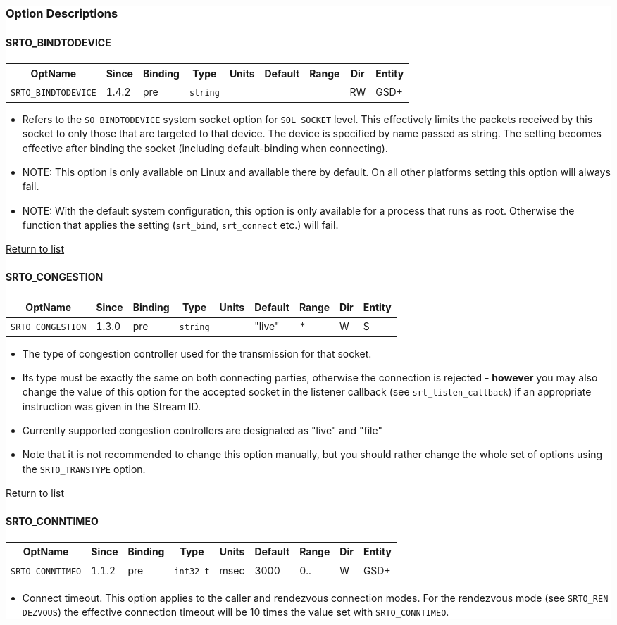 

### Option Descriptions

#### SRTO_BINDTODEVICE


| OptName               | Since | Binding | Type     | Units  | Default  | Range  | Dir |Entity|
| --------------------- | ----- | ------- | -------- | ------ | -------- | ------ |-----|------|
| `SRTO_BINDTODEVICE`   | 1.4.2 | pre     | `string` |        |          |        | RW  | GSD+ |

- Refers to the `SO_BINDTODEVICE` system socket option for `SOL_SOCKET` level.
This effectively limits the packets received by this socket to only those
that are targeted to that device. The device is specified by name passed as
string. The setting becomes effective after binding the socket (including
default-binding when connecting).

- NOTE: This option is only available on Linux and available there by default.
On all other platforms setting this option will always fail.

- NOTE: With the default system configuration, this option is only available
for a process that runs as root. Otherwise the function that applies the setting
(`srt_bind`, `srt_connect` etc.) will fail.


[Return to list](#list-of-options)


#### SRTO_CONGESTION

| OptName           | Since | Binding | Type       |  Units  |  Default  | Range  | Dir | Entity |
| ----------------- | ----- | ------- | ---------- | ------- | --------- | ------ | --- | ------ |
| `SRTO_CONGESTION` | 1.3.0 | pre     | `string`   |         | "live"    | *      | W   | S      |

- The type of congestion controller used for the transmission for that socket.

- Its type must be exactly the same on both connecting parties, otherwise the
connection is rejected - **however** you may also change the value of this
option for the accepted socket in the listener callback (see `srt_listen_callback`)
if an appropriate instruction was given in the Stream ID.

- Currently supported congestion controllers are designated as "live" and "file"

- Note that it is not recommended to change this option manually, but you should
rather change the whole set of options using the [`SRTO_TRANSTYPE`](#SRTO_TRANSTYPE) option.

[Return to list](#list-of-options)


#### SRTO_CONNTIMEO


| OptName            | Since | Binding |   Type    | Units  | Default  | Range  | Dir | Entity |
| ------------------ | ----- | ------- | --------- | ------ | -------- | ------ | --- | ------ |
| `SRTO_CONNTIMEO`   | 1.1.2 | pre     | `int32_t` | msec   | 3000     | 0..    | W   | GSD+   |

- Connect timeout. This option applies to the caller and rendezvous connection
modes. For the rendezvous mode (see `SRTO_RENDEZVOUS`) the effective connection timeout
will be 10 times the value set with `SRTO_CONNTIMEO`.
